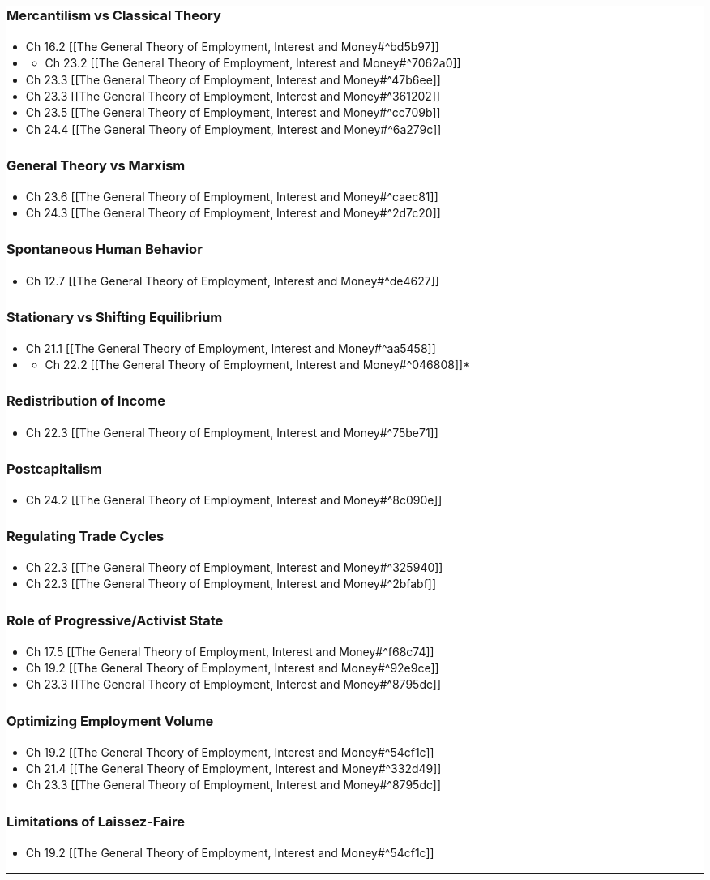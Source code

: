 ### Mercantilism vs Classical Theory

- Ch 16.2 [[The General Theory of Employment, Interest and Money#^bd5b97]]
- - Ch 23.2 [[The General Theory of Employment, Interest and Money#^7062a0]]
- Ch 23.3 [[The General Theory of Employment, Interest and Money#^47b6ee]]
- Ch 23.3 [[The General Theory of Employment, Interest and Money#^361202]]
- Ch 23.5 [[The General Theory of Employment, Interest and Money#^cc709b]]
- Ch 24.4 [[The General Theory of Employment, Interest and Money#^6a279c]]

### General Theory vs Marxism

- Ch 23.6 [[The General Theory of Employment, Interest and Money#^caec81]]
- Ch 24.3 [[The General Theory of Employment, Interest and Money#^2d7c20]]

### Spontaneous Human Behavior

- Ch 12.7 [[The General Theory of Employment, Interest and Money#^de4627]]

### Stationary vs Shifting Equilibrium

- Ch 21.1 [[The General Theory of Employment, Interest and Money#^aa5458]]
- - Ch 22.2 [[The General Theory of Employment, Interest and Money#^046808]]\*

### Redistribution of Income

- Ch 22.3 [[The General Theory of Employment, Interest and Money#^75be71]]

### Postcapitalism

- Ch 24.2 [[The General Theory of Employment, Interest and Money#^8c090e]]

### Regulating Trade Cycles

- Ch 22.3 [[The General Theory of Employment, Interest and Money#^325940]]
- Ch 22.3 [[The General Theory of Employment, Interest and Money#^2bfabf]]

### Role of Progressive/Activist State

- Ch 17.5 [[The General Theory of Employment, Interest and Money#^f68c74]]
- Ch 19.2 [[The General Theory of Employment, Interest and Money#^92e9ce]]
- Ch 23.3 [[The General Theory of Employment, Interest and Money#^8795dc]]

### Optimizing Employment Volume

- Ch 19.2 [[The General Theory of Employment, Interest and Money#^54cf1c]]
- Ch 21.4 [[The General Theory of Employment, Interest and Money#^332d49]]
- Ch 23.3 [[The General Theory of Employment, Interest and Money#^8795dc]]

### Limitations of Laissez-Faire

- Ch 19.2 [[The General Theory of Employment, Interest and Money#^54cf1c]]

---
